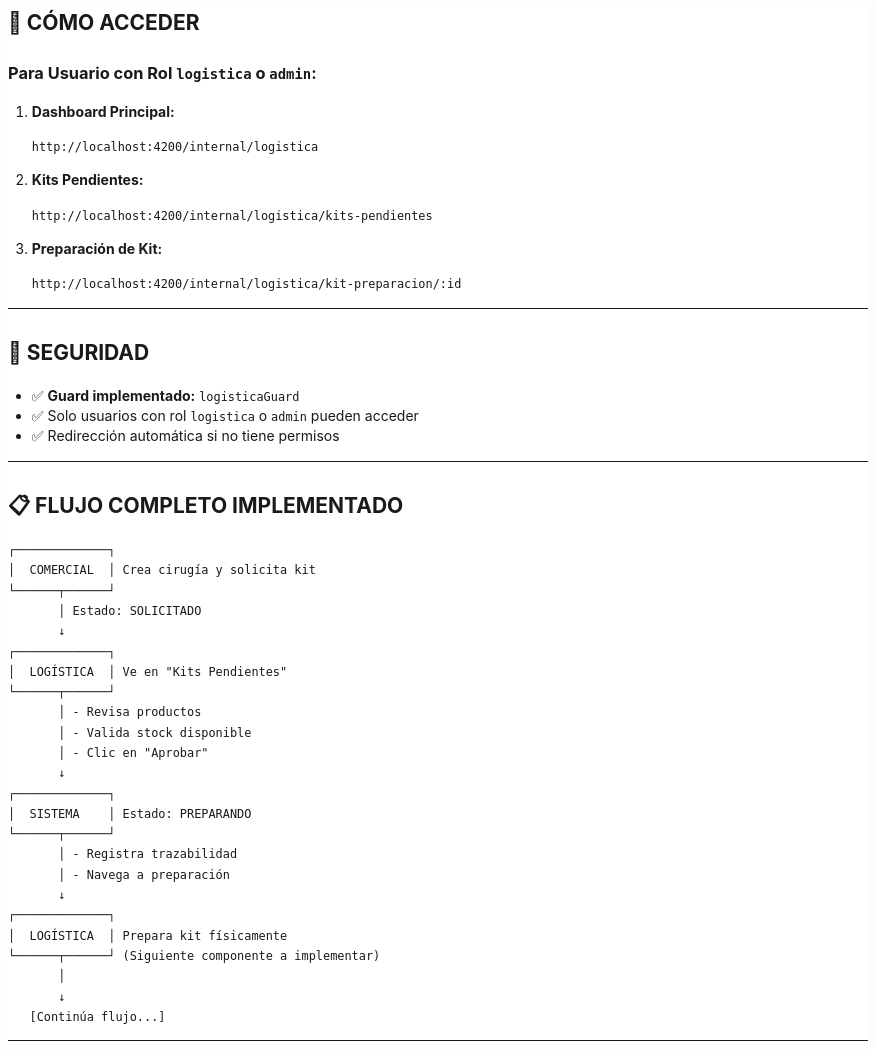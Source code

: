 
## 🚀 CÓMO ACCEDER

### Para Usuario con Rol `logistica` o `admin`:

1. **Dashboard Principal:**
   ```
   http://localhost:4200/internal/logistica
   ```

2. **Kits Pendientes:**
   ```
   http://localhost:4200/internal/logistica/kits-pendientes
   ```

3. **Preparación de Kit:**
   ```
   http://localhost:4200/internal/logistica/kit-preparacion/:id
   ```

---

## 🔐 SEGURIDAD

- ✅ **Guard implementado:** `logisticaGuard`
- ✅ Solo usuarios con rol `logistica` o `admin` pueden acceder
- ✅ Redirección automática si no tiene permisos

---

## 📋 FLUJO COMPLETO IMPLEMENTADO

```
┌─────────────┐
│  COMERCIAL  │ Crea cirugía y solicita kit
└──────┬──────┘
       │ Estado: SOLICITADO
       ↓
┌─────────────┐
│  LOGÍSTICA  │ Ve en "Kits Pendientes"
└──────┬──────┘
       │ - Revisa productos
       │ - Valida stock disponible
       │ - Clic en "Aprobar"
       ↓
┌─────────────┐
│  SISTEMA    │ Estado: PREPARANDO
└──────┬──────┘
       │ - Registra trazabilidad
       │ - Navega a preparación
       ↓
┌─────────────┐
│  LOGÍSTICA  │ Prepara kit físicamente
└──────┬──────┘ (Siguiente componente a implementar)
       │
       ↓
   [Continúa flujo...]
```

---